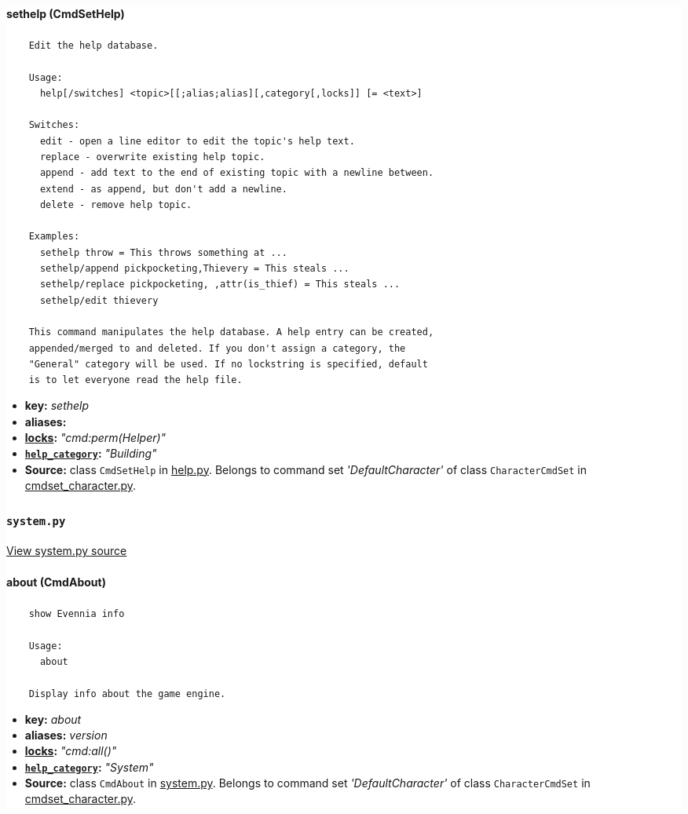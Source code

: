 
#### sethelp (CmdSetHelp)
```
    Edit the help database.

    Usage:
      help[/switches] <topic>[[;alias;alias][,category[,locks]] [= <text>]

    Switches:
      edit - open a line editor to edit the topic's help text.
      replace - overwrite existing help topic.
      append - add text to the end of existing topic with a newline between.
      extend - as append, but don't add a newline.
      delete - remove help topic.

    Examples:
      sethelp throw = This throws something at ...
      sethelp/append pickpocketing,Thievery = This steals ...
      sethelp/replace pickpocketing, ,attr(is_thief) = This steals ...
      sethelp/edit thievery

    This command manipulates the help database. A help entry can be created,
    appended/merged to and deleted. If you don't assign a category, the
    "General" category will be used. If no lockstring is specified, default
    is to let everyone read the help file.
```
- **key:** *sethelp*
- **aliases:** 
- **[locks](./Locks):** *"cmd:perm(Helper)"*
- **[`help_category`](./Help-System):** *"Building"*
- **Source:** class `CmdSetHelp` in [help.py](https://github.com/evennia/evennia/tree/master/evennia/commands/default/help.py).
Belongs to command set *'DefaultCharacter'* of class `CharacterCmdSet` in [cmdset_character.py](https://github.com/evennia/evennia/tree/master/evennia/commands/default/cmdset_character.py).


### `system.py`

[View system.py source](https://github.com/evennia/evennia/tree/master/evennia/commands/default/system.py)


#### about (CmdAbout)
```
    show Evennia info

    Usage:
      about

    Display info about the game engine.
```
- **key:** *about*
- **aliases:** *version*
- **[locks](./Locks):** *"cmd:all()"*
- **[`help_category`](./Help-System):** *"System"*
- **Source:** class `CmdAbout` in [system.py](https://github.com/evennia/evennia/tree/master/evennia/commands/default/system.py).
Belongs to command set *'DefaultCharacter'* of class `CharacterCmdSet` in [cmdset_character.py](https://github.com/evennia/evennia/tree/master/evennia/commands/default/cmdset_character.py).
